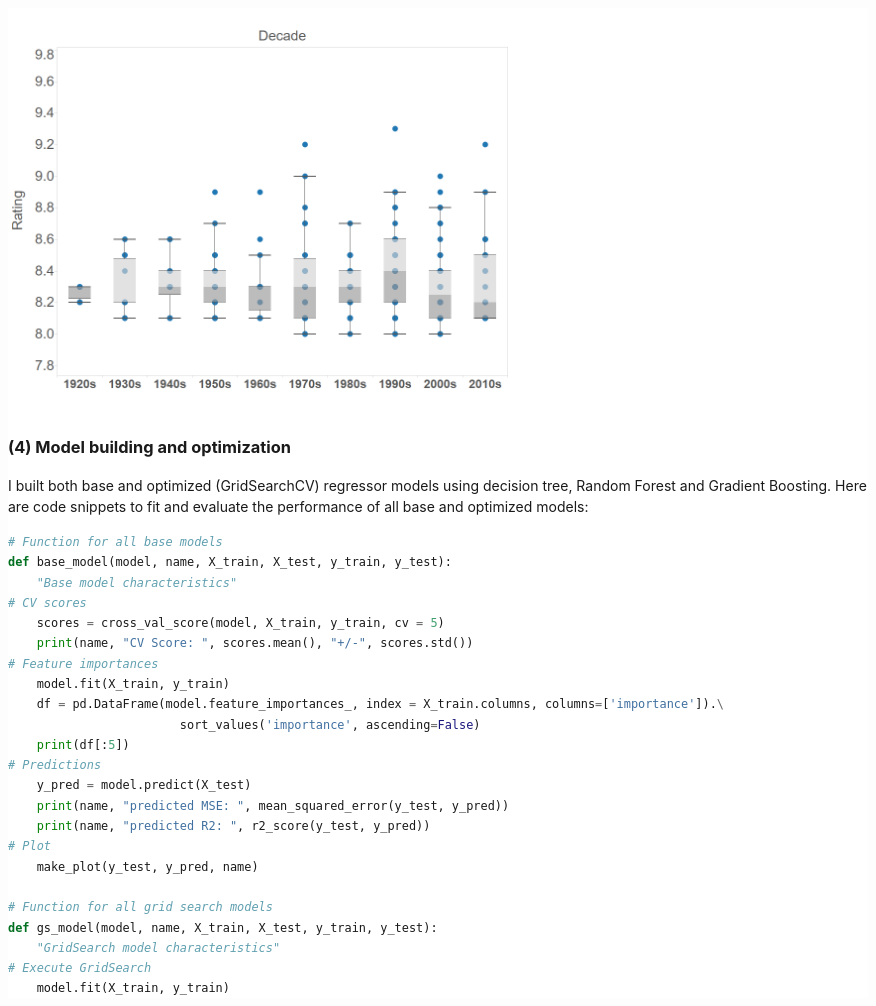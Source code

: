 <img src = "../img/decade.png" width = "500" height = "400">

### (4) Model building and optimization

I built both base and optimized (GridSearchCV) regressor models using decision tree, Random Forest and Gradient Boosting. Here are code snippets to fit and evaluate the performance of all base and optimized models:

```python
# Function for all base models
def base_model(model, name, X_train, X_test, y_train, y_test):
    "Base model characteristics"
# CV scores
    scores = cross_val_score(model, X_train, y_train, cv = 5)
    print(name, "CV Score: ", scores.mean(), "+/-", scores.std())
# Feature importances    
    model.fit(X_train, y_train)
    df = pd.DataFrame(model.feature_importances_, index = X_train.columns, columns=['importance']).\
                        sort_values('importance', ascending=False)
    print(df[:5])
# Predictions
    y_pred = model.predict(X_test)
    print(name, "predicted MSE: ", mean_squared_error(y_test, y_pred))
    print(name, "predicted R2: ", r2_score(y_test, y_pred))
# Plot
    make_plot(y_test, y_pred, name)

# Function for all grid search models
def gs_model(model, name, X_train, X_test, y_train, y_test):
    "GridSearch model characteristics"
# Execute GridSearch
    model.fit(X_train, y_train)
```